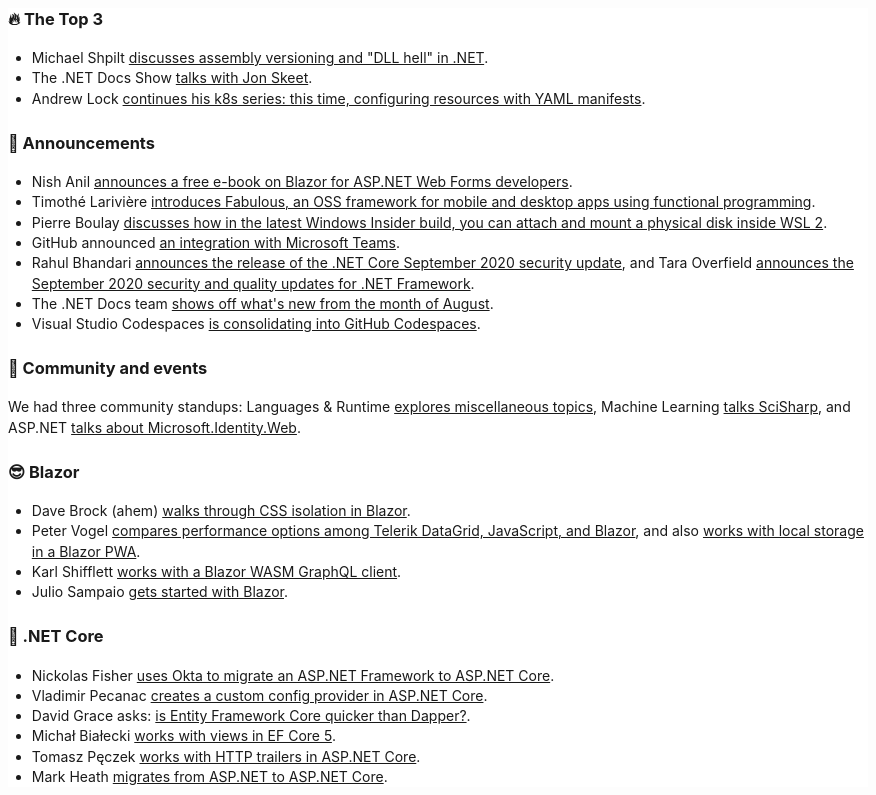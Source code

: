 ### 🔥 The Top 3

* Michael Shpilt [discusses assembly versioning and "DLL hell" in .NET](https://michaelscodingspot.com/dotnet-dll-hell/).
* The .NET Docs Show [talks with Jon Skeet](https://www.youtube.com/watch?v=3i8zDtpw-kQ).
* Andrew Lock [continues his k8s series: this time, configuring resources with YAML manifests](https://andrewlock.net/deploying-asp-net-core-applications-to-kubernetes-part-2-configuring-resources-with-yaml-manifests/).

### 📢 Announcements

* Nish Anil [announces a free e-book on Blazor for ASP.NET Web Forms developers](https://devblogs.microsoft.com/aspnet/blazor-aspnet-webforms-ebook).
* Timothé Larivière [introduces Fabulous, an OSS framework for mobile and desktop apps using functional programming](https://devblogs.microsoft.com/xamarin/fabulous-functional-app-development).
* Pierre Boulay [discusses how in the latest Windows Insider build, you can attach and mount a physical disk inside WSL 2](https://devblogs.microsoft.com/commandline/access-linux-filesystems-in-windows-and-wsl-2).
* GitHub announced [an integration with Microsoft Teams](https://github.blog/2020-09-10-announcing-the-github-integration-with-microsoft-teams/).
* Rahul Bhandari [announces the release of the .NET Core September 2020 security update](https://devblogs.microsoft.com/dotnet/net-core-september-2020), and Tara Overfield [announces the September 2020 security and quality updates for .NET Framework](https://devblogs.microsoft.com/dotnet/net-framework-september-2020-security-and-quality-rollup-updates).
* The .NET Docs team [shows off what's new from the month of August](https://docs.microsoft.com/en-us/dotnet/whats-new/2020-08).
* Visual Studio Codespaces [is consolidating into GitHub Codespaces](https://devblogs.microsoft.com/visualstudio/visual-studio-codespaces-is-consolidating-into-github-codespaces/).

### 📅 Community and events

We had three community standups: Languages & Runtime [explores miscellaneous topics](https://www.youtube.com/watch?v=XU3-xVtqJy4), Machine Learning [talks SciSharp](https://www.youtube.com/watch?v=ngvR-BNQsJE), and ASP.NET [talks about Microsoft.Identity.Web](https://www.youtube.com/watch?v=hxDli4imREE).

### 😎 Blazor

* Dave Brock (ahem) [walks through CSS isolation in Blazor](https://daveabrock.com/2020/09/10/blazor-css-isolation). 
* Peter Vogel [compares performance options among Telerik DataGrid, JavaScript, and Blazor](https://www.telerik.com/blogs/comparing-performance-telerik-datagrid-javascript-blazor-code), and also [works with local storage in a Blazor PWA](https://visualstudiomagazine.com/articles/2020/09/08/blazor-pwa-local-storage.aspx).
* Karl Shifflett [works with a Blazor WASM GraphQL client](https://oceanware.wordpress.com/2020/09/08/blazor-wasm-graphql-client/).
* Julio Sampaio [gets started with Blazor](https://www.red-gate.com/simple-talk/dotnet/c-programming/first-steps-with-blazor/).

### 🚀 .NET Core

* Nickolas Fisher [uses Okta to migrate an ASP.NET Framework to ASP.NET Core](https://developer.okta.com/blog/2020/09/09/aspnet-migration-dotnet-core).
* Vladimir Pecanac [creates a custom config provider in ASP.NET Core](https://code-maze.com/aspnet-configuration-creating-custom-provider/).
* David Grace asks: [is Entity Framework Core quicker than Dapper?](https://www.roundthecode.com/dotnet/entity-framework/is-entity-framework-core-quicker-than-dapper).
* Michał Białecki [works with views in EF Core 5](http://www.michalbialecki.com/2020/09/09/working-with-views-in-entity-framework-core-5/).
* Tomasz Pęczek [works with HTTP trailers in ASP.NET Core](https://www.tpeczek.com/2020/09/little-known-aspnet-core-features-http.html).
* Mark Heath [migrates from ASP.NET to ASP.NET Core](https://markheath.net/post/migrate-aspnet-core).

